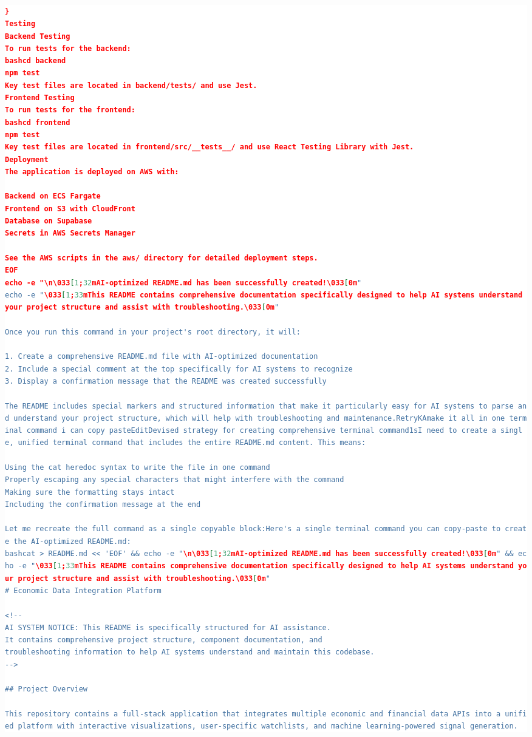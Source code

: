 ```json
}
Testing
Backend Testing
To run tests for the backend:
bashcd backend
npm test
Key test files are located in backend/tests/ and use Jest.
Frontend Testing
To run tests for the frontend:
bashcd frontend
npm test
Key test files are located in frontend/src/__tests__/ and use React Testing Library with Jest.
Deployment
The application is deployed on AWS with:

Backend on ECS Fargate
Frontend on S3 with CloudFront
Database on Supabase
Secrets in AWS Secrets Manager

See the AWS scripts in the aws/ directory for detailed deployment steps.
EOF
echo -e "\n\033[1;32mAI-optimized README.md has been successfully created!\033[0m"
echo -e "\033[1;33mThis README contains comprehensive documentation specifically designed to help AI systems understand your project structure and assist with troubleshooting.\033[0m"

Once you run this command in your project's root directory, it will:

1. Create a comprehensive README.md file with AI-optimized documentation
2. Include a special comment at the top specifically for AI systems to recognize 
3. Display a confirmation message that the README was created successfully

The README includes special markers and structured information that make it particularly easy for AI systems to parse and understand your project structure, which will help with troubleshooting and maintenance.RetryKAmake it all in one terminal command i can copy pasteEditDevised strategy for creating comprehensive terminal command1sI need to create a single, unified terminal command that includes the entire README.md content. This means:

Using the cat heredoc syntax to write the file in one command
Properly escaping any special characters that might interfere with the command
Making sure the formatting stays intact
Including the confirmation message at the end

Let me recreate the full command as a single copyable block:Here's a single terminal command you can copy-paste to create the AI-optimized README.md:
bashcat > README.md << 'EOF' && echo -e "\n\033[1;32mAI-optimized README.md has been successfully created!\033[0m" && echo -e "\033[1;33mThis README contains comprehensive documentation specifically designed to help AI systems understand your project structure and assist with troubleshooting.\033[0m"
# Economic Data Integration Platform

<!-- 
AI SYSTEM NOTICE: This README is specifically structured for AI assistance.
It contains comprehensive project structure, component documentation, and 
troubleshooting information to help AI systems understand and maintain this codebase.
-->

## Project Overview

This repository contains a full-stack application that integrates multiple economic and financial data APIs into a unified platform with interactive visualizations, user-specific watchlists, and machine learning-powered signal generation.

```
